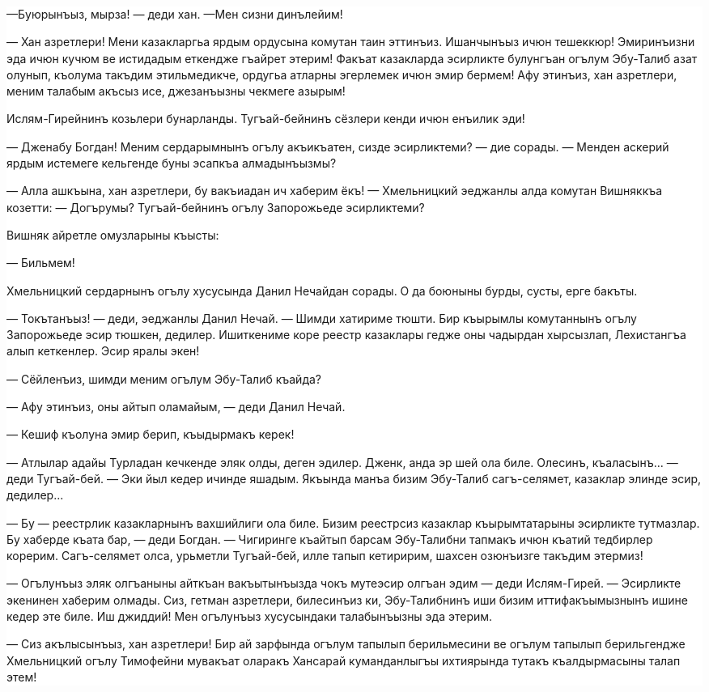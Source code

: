 —Буюрынъыз, мырза! — деди хан. —Мен сизни динълейим!

— Хан азретлери!
Мени казакларгьа ярдым ордусына комутан таин эттинъиз.
Ишанчынъыз ичюн тешеккюр!
Эмиринъизни эда ичюн кучюм ве истидадым еткендже гъайрет этерим!
Факъат казакларда эсирликте булунгъан огълум Эбу-Талиб азат олунып, къолума такъдим этильмедикче, ордугьа атларны эгерлемек ичюн эмир бермем!
Афу этинъиз, хан азретлери, меним талабым акъсыз исе, джезанъызны чекмеге азырым!

Ислям-Гирейнинъ козьлери бунарланды.
Тугъай-бейнинъ сёзлери кенди ичюн енъилик эди!

— Дженабу Богдан!
Меним сердарымнынъ огълу акъикъатен, сизде эсирликтеми? — дие сорады. — Менден аскерий ярдым истемеге кельгенде буны эсапкъа алмадынъызмы?

— Алла ашкъына, хан азретлери, бу вакъиадан ич хаберим ёкъ! — Хмельницкий эеджанлы алда комутан Вишняккъа козетти: — Догърумы?
Тугъай-бейнинъ огълу Запорожьеде эсирликтеми?

Вишняк айретле омузларыны къысты:

— Бильмем!

Хмельницкий сердарнынъ огълу хусусында Данил Нечайдан сорады.
О да боюныны бурды, сусты, ерге бакъты.

— Токътанъыз! — деди, эеджанлы Данил Нечай. — Шимди хатириме тюшти.
Бир къырымлы комутаннынъ огълу Запорожьеде эсир тюшкен, дедилер.
Ишиткениме коре реестр казаклары гедже оны чадырдан хырсызлап, Лехистангъа алып кеткенлер.
Эсир яралы экен!

— Сёйленъиз, шимди меним огълум Эбу-Талиб къайда?

— Афу этинъиз, оны айтып оламайым, — деди Данил Нечай.

— Кешиф къолуна эмир берип, къыдырмакъ керек!

— Атлылар адайы Турладан кечкенде эляк олды, деген эдилер.
Дженк, анда эр шей ола биле.
Олесинъ, къаласынъ... — деди Тугъай-бей. — Эки йыл кедер ичинде яшадым.
Якъында манъа бизим Эбу-Талиб сагъ-селямет, казаклар элинде эсир, дедилер...

— Бу — реестрлик казакларнынъ вахшийлиги ола биле.
Бизим реестрсиз казаклар къырымтатарыны эсирликте тутмазлар.
Бу хаберде къата бар, — деди Богдан. — Чигиринге къайтып барсам Эбу-Талибни тапмакъ ичюн къатий тедбирлер корерим.
Сагъ-селямет олса, урьметли Тугъай-бей, илле тапып кетиририм, шахсен озюнъизге такъдим этермиз!

— Огълунъыз эляк олгъаныны айткъан вакъытынъызда чокъ мутеэсир олгъан эдим — деди Ислям-Гирей. — Эсирликте экенинен хаберим олмады.
Сиз, гетман азретлери, билесинъиз ки, Эбу-Талибнинъ иши бизим иттифакъымызнынъ ишине кедер эте биле.
Иш джиддий!
Мен огълунъыз хусусындаки талабынъызны эда этерим.

— Сиз акълысынъыз, хан азретлери!
Бир ай зарфында огълум тапылып берильмесини ве огълум тапылып берильгендже Хмельницкий огълу Тимофейни мувакъат оларакъ Хансарай куманданлыгъы ихтиярында тутакъ къалдырмасыны талап этем!
